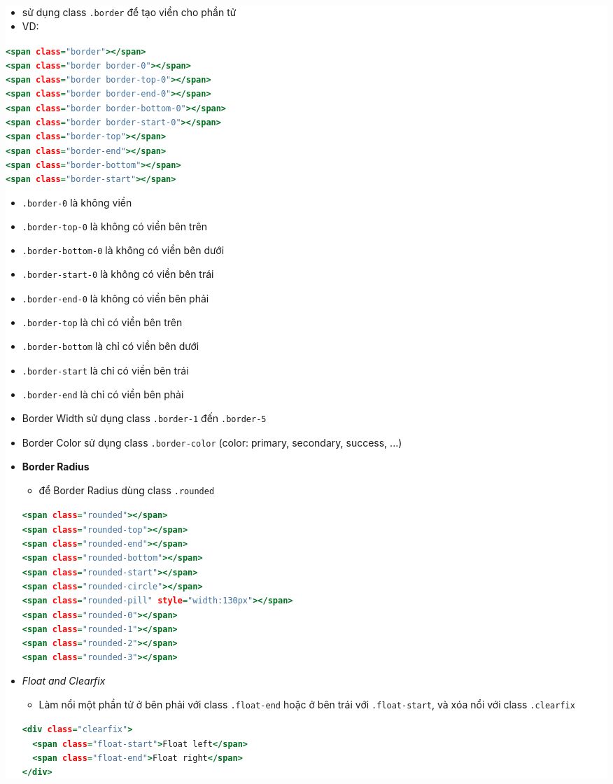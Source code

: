   - sử dụng class `.border` để tạo viền cho phần tử
  - VD:

  ```htm
  <span class="border"></span>
  <span class="border border-0"></span>
  <span class="border border-top-0"></span>
  <span class="border border-end-0"></span>
  <span class="border border-bottom-0"></span>
  <span class="border border-start-0"></span>
  <span class="border-top"></span>
  <span class="border-end"></span>
  <span class="border-bottom"></span>
  <span class="border-start"></span>
  ```

  - `.border-0` là không viền
  - `.border-top-0` là không có viền bên trên
  - `.border-bottom-0` là không có viền bên dưới
  - `.border-start-0` là không có viền bên trái
  - `.border-end-0` là không có viền bên phải
  - `.border-top` là chỉ có viền bên trên
  - `.border-bottom` là chỉ có viền bên dưới
  - `.border-start` là chỉ có viền bên trái
  - `.border-end` là chỉ có viền bên phải
  - Border Width sử dụng class `.border-1` đến `.border-5`
  - Border Color sử dụng class `.border-color` (color: primary, secondary, success, ...)

- **Border Radius**

  - để Border Radius dùng class `.rounded`

  ```htm
  <span class="rounded"></span>
  <span class="rounded-top"></span>
  <span class="rounded-end"></span>
  <span class="rounded-bottom"></span>
  <span class="rounded-start"></span>
  <span class="rounded-circle"></span>
  <span class="rounded-pill" style="width:130px"></span>
  <span class="rounded-0"></span>
  <span class="rounded-1"></span>
  <span class="rounded-2"></span>
  <span class="rounded-3"></span>
  ```

- _Float and Clearfix_

  - Làm nổi một phần tử ở bên phải với class `.float-end` hoặc ở bên trái với `.float-start`, và xóa nổi với class `.clearfix`

  ```htm
  <div class="clearfix">
    <span class="float-start">Float left</span>
    <span class="float-end">Float right</span>
  </div>
  ```
